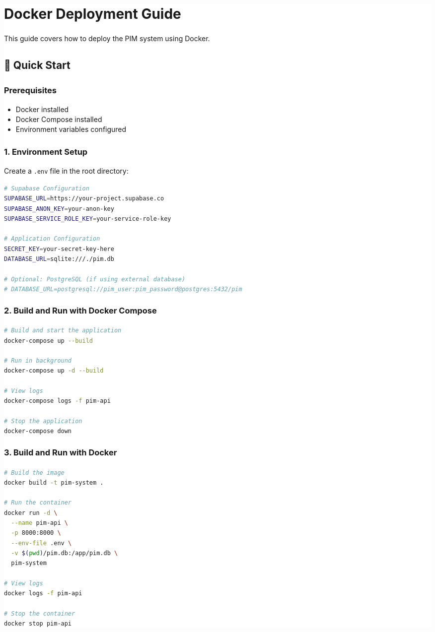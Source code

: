 # Docker Deployment Guide

This guide covers how to deploy the PIM system using Docker.

## 🐳 Quick Start

### Prerequisites
- Docker installed
- Docker Compose installed
- Environment variables configured

### 1. Environment Setup

Create a `.env` file in the root directory:

```bash
# Supabase Configuration
SUPABASE_URL=https://your-project.supabase.co
SUPABASE_ANON_KEY=your-anon-key
SUPABASE_SERVICE_ROLE_KEY=your-service-role-key

# Application Configuration
SECRET_KEY=your-secret-key-here
DATABASE_URL=sqlite:///./pim.db

# Optional: PostgreSQL (if using external database)
# DATABASE_URL=postgresql://pim_user:pim_password@postgres:5432/pim
```

### 2. Build and Run with Docker Compose

```bash
# Build and start the application
docker-compose up --build

# Run in background
docker-compose up -d --build

# View logs
docker-compose logs -f pim-api

# Stop the application
docker-compose down
```

### 3. Build and Run with Docker

```bash
# Build the image
docker build -t pim-system .

# Run the container
docker run -d \
  --name pim-api \
  -p 8000:8000 \
  --env-file .env \
  -v $(pwd)/pim.db:/app/pim.db \
  pim-system

# View logs
docker logs -f pim-api

# Stop the container
docker stop pim-api
```